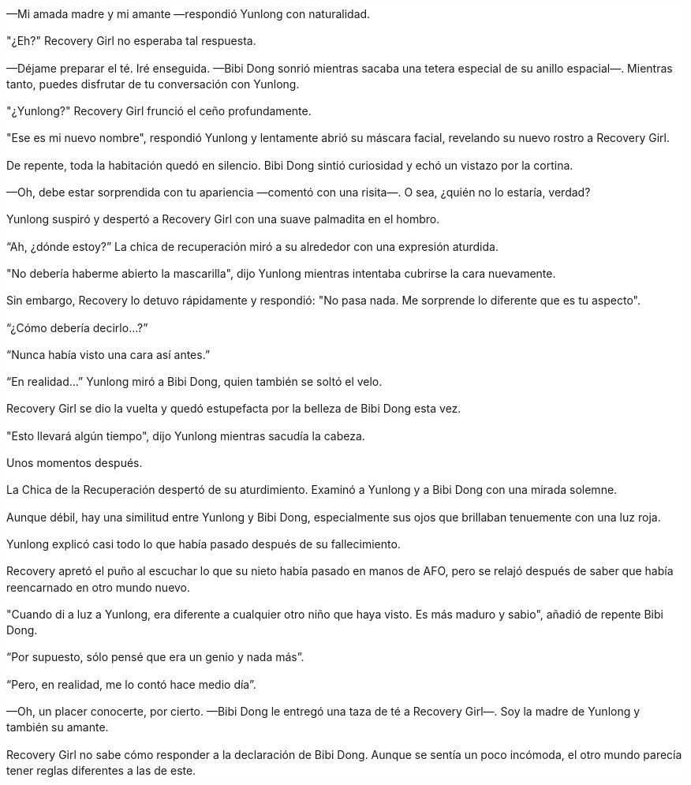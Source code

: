 —Mi amada madre y mi amante —respondió Yunlong con naturalidad.

"¿Eh?" Recovery Girl no esperaba tal respuesta.

—Déjame preparar el té. Iré enseguida. —Bibi Dong sonrió mientras sacaba una tetera especial de su anillo espacial—. Mientras tanto, puedes disfrutar de tu conversación con Yunlong.

"¿Yunlong?" Recovery Girl frunció el ceño profundamente.

"Ese es mi nuevo nombre", respondió Yunlong y lentamente abrió su máscara facial, revelando su nuevo rostro a Recovery Girl.

De repente, toda la habitación quedó en silencio. Bibi Dong sintió curiosidad y echó un vistazo por la cortina.

—Oh, debe estar sorprendida con tu apariencia —comentó con una risita—. O sea, ¿quién no lo estaría, verdad?

Yunlong suspiró y despertó a Recovery Girl con una suave palmadita en el hombro.

“Ah, ¿dónde estoy?” La chica de recuperación miró a su alrededor con una expresión aturdida.

"No debería haberme abierto la mascarilla", dijo Yunlong mientras intentaba cubrirse la cara nuevamente.

Sin embargo, Recovery lo detuvo rápidamente y respondió: "No pasa nada. Me sorprende lo diferente que es tu aspecto".

“¿Cómo debería decirlo…?”

“Nunca había visto una cara así antes.”

“En realidad…” Yunlong miró a Bibi Dong, quien también se soltó el velo.

Recovery Girl se dio la vuelta y quedó estupefacta por la belleza de Bibi Dong esta vez.

"Esto llevará algún tiempo", dijo Yunlong mientras sacudía la cabeza.

Unos momentos después.

La Chica de la Recuperación despertó de su aturdimiento. Examinó a Yunlong y a Bibi Dong con una mirada solemne.

Aunque débil, hay una similitud entre Yunlong y Bibi Dong, especialmente sus ojos que brillaban tenuemente con una luz roja.

Yunlong explicó casi todo lo que había pasado después de su fallecimiento.

Recovery apretó el puño al escuchar lo que su nieto había pasado en manos de AFO, pero se relajó después de saber que había reencarnado en otro mundo nuevo.

"Cuando di a luz a Yunlong, era diferente a cualquier otro niño que haya visto. Es más maduro y sabio", añadió de repente Bibi Dong.

“Por supuesto, sólo pensé que era un genio y nada más”.

“Pero, en realidad, me lo contó hace medio día”.

—Oh, un placer conocerte, por cierto. —Bibi Dong le entregó una taza de té a Recovery Girl—. Soy la madre de Yunlong y también su amante.

Recovery Girl no sabe cómo responder a la declaración de Bibi Dong. Aunque se sentía un poco incómoda, el otro mundo parecía tener reglas diferentes a las de este.
